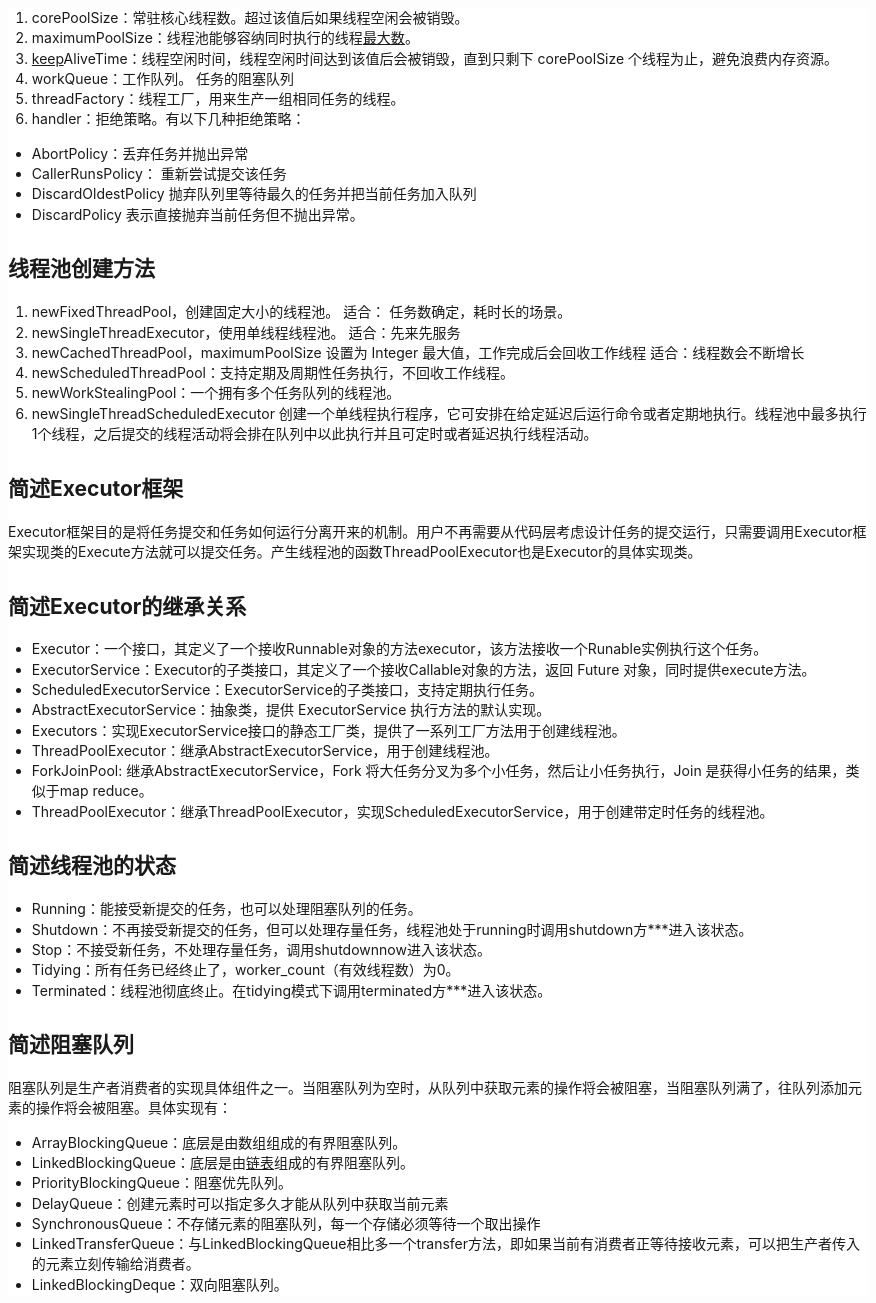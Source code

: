 1.  corePoolSize：常驻核心线程数。超过该值后如果线程空闲会被销毁。 
2.  maximumPoolSize：线程池能够容纳同时执行的线程[最大数]()。 
3.  [keep]()AliveTime：线程空闲时间，线程空闲时间达到该值后会被销毁，直到只剩下 corePoolSize 个线程为止，避免浪费内存资源。 
4.  workQueue：工作队列。 任务的阻塞队列
5.  threadFactory：线程工厂，用来生产一组相同任务的线程。 
6.  handler：拒绝策略。有以下几种拒绝策略： 

-  AbortPolicy：丢弃任务并抛出异常 
-  CallerRunsPolicy： 重新尝试提交该任务 
-  DiscardOldestPolicy 抛弃队列里等待最久的任务并把当前任务加入队列 
-  DiscardPolicy 表示直接抛弃当前任务但不抛出异常。 

##  线程池创建方法 

1.  newFixedThreadPool，创建固定大小的线程池。  适合： 任务数确定，耗时长的场景。
2.  newSingleThreadExecutor，使用单线程线程池。 适合：先来先服务
3.  newCachedThreadPool，maximumPoolSize 设置为 Integer 最大值，工作完成后会回收工作线程  适合：线程数会不断增长
4.  newScheduledThreadPool：支持定期及周期性任务执行，不回收工作线程。 
5.  newWorkStealingPool：一个拥有多个任务队列的线程池。 
6.  newSingleThreadScheduledExecutor 创建一个单线程执行程序，它可安排在给定延迟后运行命令或者定期地执行。线程池中最多执行1个线程，之后提交的线程活动将会排在队列中以此执行并且可定时或者延迟执行线程活动。

##  简述Executor框架 

 Executor框架目的是将任务提交和任务如何运行分离开来的机制。用户不再需要从代码层考虑设计任务的提交运行，只需要调用Executor框架实现类的Execute方法就可以提交任务。产生线程池的函数ThreadPoolExecutor也是Executor的具体实现类。 

##  简述Executor的继承关系 

-  Executor：一个接口，其定义了一个接收Runnable对象的方法executor，该方法接收一个Runable实例执行这个任务。 
-  ExecutorService：Executor的子类接口，其定义了一个接收Callable对象的方法，返回 Future 对象，同时提供execute方法。 
-  ScheduledExecutorService：ExecutorService的子类接口，支持定期执行任务。 
-  AbstractExecutorService：抽象类，提供 ExecutorService 执行方法的默认实现。 
-  Executors：实现ExecutorService接口的静态工厂类，提供了一系列工厂方法用于创建线程池。 
-  ThreadPoolExecutor：继承AbstractExecutorService，用于创建线程池。 
-  ForkJoinPool: 继承AbstractExecutorService，Fork 将大任务分叉为多个小任务，然后让小任务执行，Join 是获得小任务的结果，类似于map reduce。 
-  ThreadPoolExecutor：继承ThreadPoolExecutor，实现ScheduledExecutorService，用于创建带定时任务的线程池。 

##  简述线程池的状态 

-  Running：能接受新提交的任务，也可以处理阻塞队列的任务。 
-  Shutdown：不再接受新提交的任务，但可以处理存量任务，线程池处于running时调用shutdown方***进入该状态。 
-  Stop：不接受新任务，不处理存量任务，调用shutdownnow进入该状态。 
-  Tidying：所有任务已经终止了，worker_count（有效线程数）为0。 
-  Terminated：线程池彻底终止。在tidying模式下调用terminated方***进入该状态。 

##  简述阻塞队列 

 阻塞队列是生产者消费者的实现具体组件之一。当阻塞队列为空时，从队列中获取元素的操作将会被阻塞，当阻塞队列满了，往队列添加元素的操作将会被阻塞。具体实现有： 

-  ArrayBlockingQueue：底层是由数组组成的有界阻塞队列。 
-  LinkedBlockingQueue：底层是由[链表]()组成的有界阻塞队列。 
-  PriorityBlockingQueue：阻塞优先队列。 
-  DelayQueue：创建元素时可以指定多久才能从队列中获取当前元素 
-  SynchronousQueue：不存储元素的阻塞队列，每一个存储必须等待一个取出操作 
-  LinkedTransferQueue：与LinkedBlockingQueue相比多一个transfer方法，即如果当前有消费者正等待接收元素，可以把生产者传入的元素立刻传输给消费者。 
-  LinkedBlockingDeque：双向阻塞队列。 

